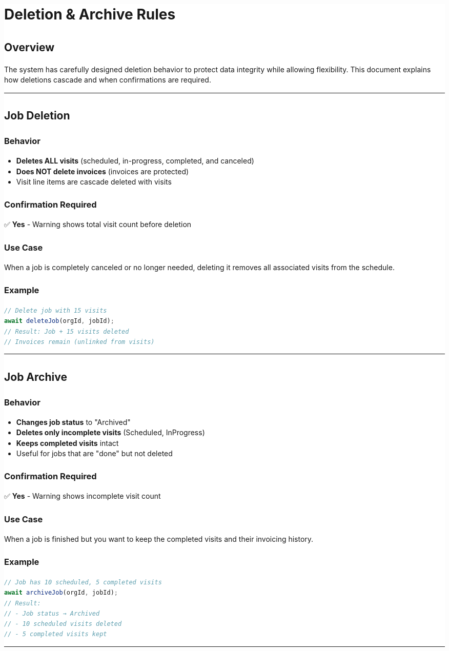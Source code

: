 # Deletion & Archive Rules

## Overview

The system has carefully designed deletion behavior to protect data integrity while allowing flexibility. This document explains how deletions cascade and when confirmations are required.

---

## Job Deletion

### Behavior
- **Deletes ALL visits** (scheduled, in-progress, completed, and canceled)
- **Does NOT delete invoices** (invoices are protected)
- Visit line items are cascade deleted with visits

### Confirmation Required
✅ **Yes** - Warning shows total visit count before deletion

### Use Case
When a job is completely canceled or no longer needed, deleting it removes all associated visits from the schedule.

### Example
```typescript
// Delete job with 15 visits
await deleteJob(orgId, jobId);
// Result: Job + 15 visits deleted
// Invoices remain (unlinked from visits)
```

---

## Job Archive

### Behavior
- **Changes job status** to "Archived"
- **Deletes only incomplete visits** (Scheduled, InProgress)
- **Keeps completed visits** intact
- Useful for jobs that are "done" but not deleted

### Confirmation Required
✅ **Yes** - Warning shows incomplete visit count

### Use Case
When a job is finished but you want to keep the completed visits and their invoicing history.

### Example
```typescript
// Job has 10 scheduled, 5 completed visits
await archiveJob(orgId, jobId);
// Result: 
// - Job status → Archived
// - 10 scheduled visits deleted
// - 5 completed visits kept
```

---